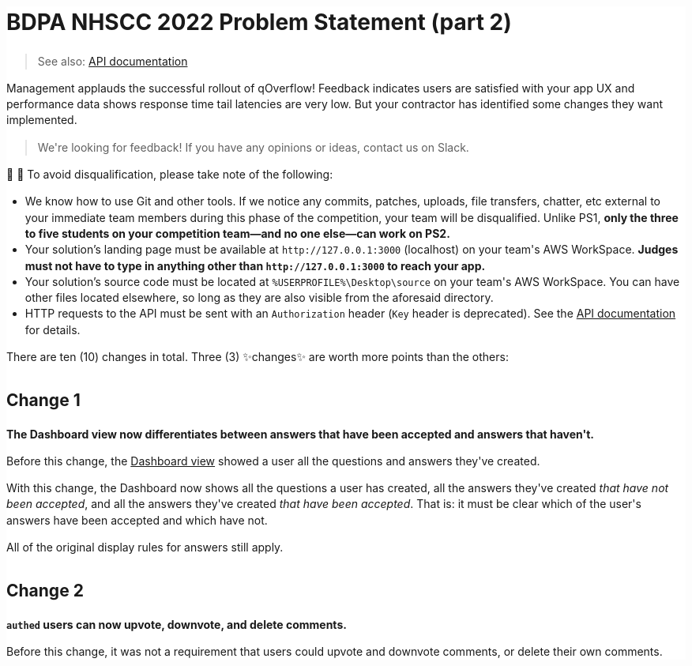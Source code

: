 # BDPA NHSCC 2022 Problem Statement (part 2)

> See also: [API documentation](https://hscc8udvc7gs.docs.apiary.io)

Management applauds the successful rollout of qOverflow! Feedback indicates
users are satisfied with your app UX and performance data shows response time
tail latencies are very low. But your contractor has identified some changes
they want implemented.

> We're looking for feedback! If you have any opinions or ideas, contact us on
> Slack.

🚧 🚧 To avoid disqualification, please take note of the following:

- We know how to use Git and other tools. If we notice any commits, patches,
  uploads, file transfers, chatter, etc external to your immediate team members
  during this phase of the competition, your team will be disqualified. Unlike
  PS1, **only the three to five students on your competition team—and no one
  else—can work on PS2.**
- Your solution’s landing page must be available at `http://127.0.0.1:3000`
  (localhost) on your team's AWS WorkSpace. **Judges must not have to type in
  anything other than `http://127.0.0.1:3000` to reach your app.**
- Your solution’s source code must be located at `%USERPROFILE%\Desktop\source`
  on your team's AWS WorkSpace. You can have other files located elsewhere, so
  long as they are also visible from the aforesaid directory.
- HTTP requests to the API must be sent with an `Authorization` header (`Key`
  header is deprecated). See the
  [API documentation](https://hscc8udvc7gs.docs.apiary.io) for details.

There are ten (10) changes in total. Three (3) ✨changes✨ are worth more points
than the others:

## Change 1

**The Dashboard view now differentiates between answers that have been accepted
and answers that haven't.**

Before this change, the [Dashboard view](./qoverflow-part-1.md#requirement-5)
showed a user all the questions and answers they've created.

With this change, the Dashboard now shows all the questions a user has created,
all the answers they've created _that have not been accepted_, and all the
answers they've created _that have been accepted_. That is: it must be clear
which of the user's answers have been accepted and which have not.

All of the original display rules for answers still apply.

## Change 2

**`authed` users can now upvote, downvote, and delete comments.**

Before this change, it was not a requirement that users could upvote and
downvote comments, or delete their own comments.

